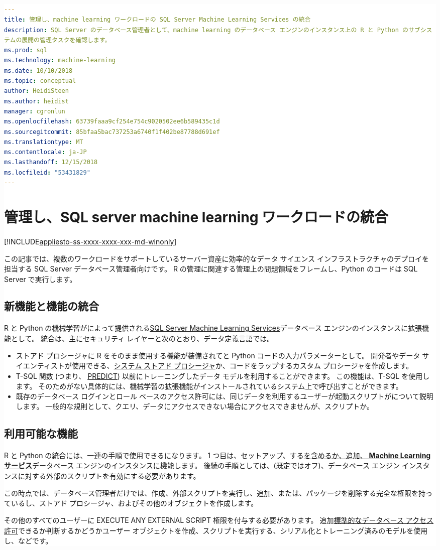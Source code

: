```yaml
---
title: 管理し、machine learning ワークロードの SQL Server Machine Learning Services の統合
description: SQL Server のデータベース管理者として、machine learning のデータベース エンジンのインスタンス上の R と Python のサブシステムの展開の管理タスクを確認します。
ms.prod: sql
ms.technology: machine-learning
ms.date: 10/10/2018
ms.topic: conceptual
author: HeidiSteen
ms.author: heidist
manager: cgronlun
ms.openlocfilehash: 63739faaa9cf254e754c9020502ee6b589435c1d
ms.sourcegitcommit: 85bfaa5bac737253a6740f1f402be87788d691ef
ms.translationtype: MT
ms.contentlocale: ja-JP
ms.lasthandoff: 12/15/2018
ms.locfileid: "53431829"
---
```

# <a name="manage-and-integrate-machine-learning-workloads-on-sql-server"></a>管理し、SQL server machine learning ワークロードの統合
[!INCLUDE[appliesto-ss-xxxx-xxxx-xxx-md-winonly](../../includes/appliesto-ss-xxxx-xxxx-xxx-md-winonly.md)]

この記事では、複数のワークロードをサポートしているサーバー資産に効率的なデータ サイエンス インフラストラクチャのデプロイを担当する SQL Server データベース管理者向けです。 R の管理に関連する管理上の問題領域をフレームし、Python のコードは SQL Server で実行します。 

## <a name="what-is-feature-integration"></a>新機能と機能の統合

R と Python の機械学習がによって提供される[SQL Server Machine Learning Services](../what-is-sql-server-machine-learning.md)データベース エンジンのインスタンスに拡張機能として。 統合は、主にセキュリティ レイヤーと次のとおり、データ定義言語では。

+ ストアド プロシージャに R をそのまま使用する機能が装備されてと Python コードの入力パラメーターとして。 開発者やデータ サイエンティストが使用できる、[システム ストアド プロシージャ](https://docs.microsoft.com/sql/relational-databases/system-stored-procedures/sp-execute-external-script-transact-sql?view=sql-server-2017)か、コードをラップするカスタム プロシージャを作成します。
+ T-SQL 関数 (つまり、 [PREDICT](https://docs.microsoft.com/sql/t-sql/queries/predict-transact-sql)) 以前にトレーニングしたデータ モデルを利用することができます。 この機能は、T-SQL を使用します。 そのためがない具体的には、機械学習の拡張機能がインストールされているシステム上で呼び出すことができます。
+ 既存のデータベース ログインとロール ベースのアクセス許可には、同じデータを利用するユーザーが起動スクリプトがについて説明します。 一般的な規則として、クエリ、データにアクセスできない場合にアクセスできませんが、スクリプトか。

## <a name="feature-availability"></a>利用可能な機能

R と Python の統合には、一連の手順で使用できるになります。 1 つ目は、セットアップ、する[を含めるか、追加、 **Machine Learning サービス**](../install/sql-machine-learning-services-windows-install.md)データベース エンジンのインスタンスに機能します。 後続の手順としては、(既定ではオフ)、データベース エンジン インスタンスに対する外部のスクリプトを有効にする必要があります。

この時点では、データベース管理者だけでは、作成、外部スクリプトを実行し、追加、または、パッケージを削除する完全な権限を持っているし、ストアド プロシージャ、およびその他のオブジェクトを作成します。

その他のすべてのユーザーに EXECUTE ANY EXTERNAL SCRIPT 権限を付与する必要があります。 追加[標準的なデータベース アクセス許可](../security/user-permission.md)できるか判断するかどうかユーザー オブジェクトを作成、スクリプトを実行する、シリアル化とトレーニング済みのモデルを使用し、などです。 
